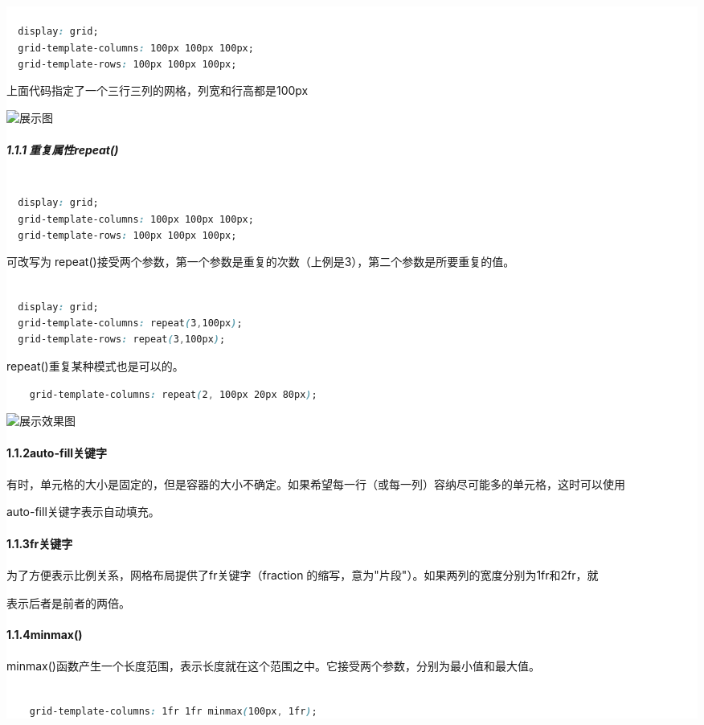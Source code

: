 ``` css

  display: grid;
  grid-template-columns: 100px 100px 100px;
  grid-template-rows: 100px 100px 100px;

```

上面代码指定了一个三行三列的网格，列宽和行高都是100px

![展示图](https://www.wangbase.com/blogimg/asset/201903/bg2019032506.png)

##### 1.1.1 重复属性repeat() 

``` css

  display: grid;
  grid-template-columns: 100px 100px 100px;
  grid-template-rows: 100px 100px 100px;

```
可改写为 repeat()接受两个参数，第一个参数是重复的次数（上例是3），第二个参数是所要重复的值。
``` css

  display: grid;
  grid-template-columns: repeat(3,100px);
  grid-template-rows: repeat(3,100px);

```

repeat()重复某种模式也是可以的。

``` css
    grid-template-columns: repeat(2, 100px 20px 80px);
```

![展示效果图](https://www.wangbase.com/blogimg/asset/201903/bg2019032507.png)

#### 1.1.2auto-fill关键字

有时，单元格的大小是固定的，但是容器的大小不确定。如果希望每一行（或每一列）容纳尽可能多的单元格，这时可以使用

auto-fill关键字表示自动填充。

#### 1.1.3fr关键字

为了方便表示比例关系，网格布局提供了fr关键字（fraction 的缩写，意为"片段"）。如果两列的宽度分别为1fr和2fr，就

表示后者是前者的两倍。

#### 1.1.4minmax()

minmax()函数产生一个长度范围，表示长度就在这个范围之中。它接受两个参数，分别为最小值和最大值。

``` css

    grid-template-columns: 1fr 1fr minmax(100px, 1fr);

```
